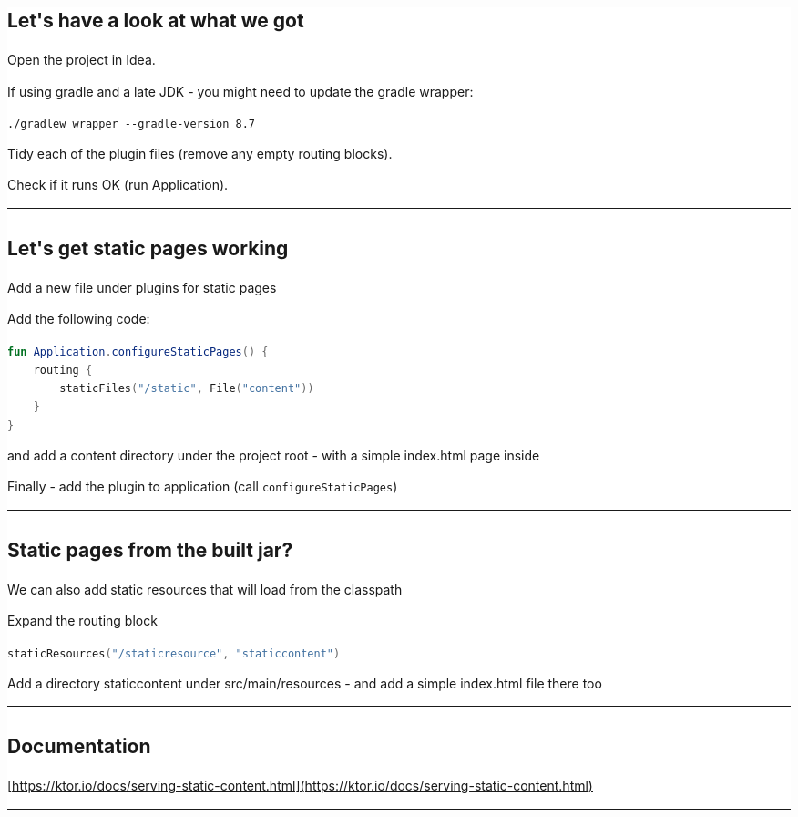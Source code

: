 
## Let's have a look at what we got

Open the project in Idea.

If using gradle and a late JDK - you might need to update the gradle wrapper:

```shell
./gradlew wrapper --gradle-version 8.7
```

Tidy each of the plugin files (remove any empty routing blocks).

Check if it runs OK (run Application).

---

## Let's get static pages working

Add a new file under plugins for static pages

Add the following code:

```kotlin
fun Application.configureStaticPages() {
    routing {
        staticFiles("/static", File("content"))
    }
}
```

and add a content directory under the project root - with a simple index.html page inside

Finally - add the plugin to application (call `configureStaticPages`)

---

## Static pages from the built jar?

We can also add static resources that will load from the classpath

Expand the routing block

```kotlin
staticResources("/staticresource", "staticcontent")
```

Add a directory staticcontent under src/main/resources - and add a simple index.html file there too

---

## Documentation

[https://ktor.io/docs/serving-static-content.html](https://ktor.io/docs/serving-static-content.html)

---
